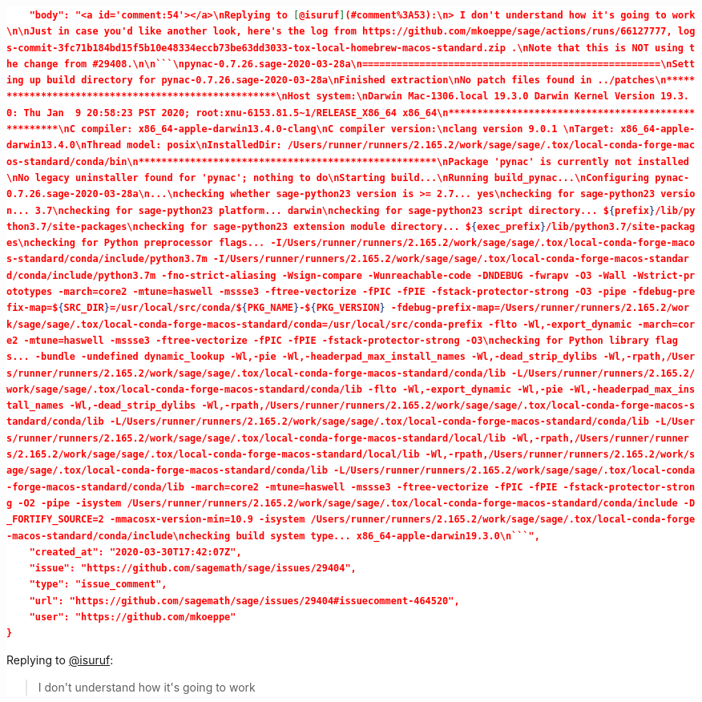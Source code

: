 ```json
    "body": "<a id='comment:54'></a>\nReplying to [@isuruf](#comment%3A53):\n> I don't understand how it's going to work\n\nJust in case you'd like another look, here's the log from https://github.com/mkoeppe/sage/actions/runs/66127777, logs-commit-3fc71b184bd15f5b10e48334eccb73be63dd3033-tox-local-homebrew-macos-standard.zip .\nNote that this is NOT using the change from #29408.\n\n```\npynac-0.7.26.sage-2020-03-28a\n====================================================\nSetting up build directory for pynac-0.7.26.sage-2020-03-28a\nFinished extraction\nNo patch files found in ../patches\n****************************************************\nHost system:\nDarwin Mac-1306.local 19.3.0 Darwin Kernel Version 19.3.0: Thu Jan  9 20:58:23 PST 2020; root:xnu-6153.81.5~1/RELEASE_X86_64 x86_64\n****************************************************\nC compiler: x86_64-apple-darwin13.4.0-clang\nC compiler version:\nclang version 9.0.1 \nTarget: x86_64-apple-darwin13.4.0\nThread model: posix\nInstalledDir: /Users/runner/runners/2.165.2/work/sage/sage/.tox/local-conda-forge-macos-standard/conda/bin\n****************************************************\nPackage 'pynac' is currently not installed\nNo legacy uninstaller found for 'pynac'; nothing to do\nStarting build...\nRunning build_pynac...\nConfiguring pynac-0.7.26.sage-2020-03-28a\n...\nchecking whether sage-python23 version is >= 2.7... yes\nchecking for sage-python23 version... 3.7\nchecking for sage-python23 platform... darwin\nchecking for sage-python23 script directory... ${prefix}/lib/python3.7/site-packages\nchecking for sage-python23 extension module directory... ${exec_prefix}/lib/python3.7/site-packages\nchecking for Python preprocessor flags... -I/Users/runner/runners/2.165.2/work/sage/sage/.tox/local-conda-forge-macos-standard/conda/include/python3.7m -I/Users/runner/runners/2.165.2/work/sage/sage/.tox/local-conda-forge-macos-standard/conda/include/python3.7m -fno-strict-aliasing -Wsign-compare -Wunreachable-code -DNDEBUG -fwrapv -O3 -Wall -Wstrict-prototypes -march=core2 -mtune=haswell -mssse3 -ftree-vectorize -fPIC -fPIE -fstack-protector-strong -O3 -pipe -fdebug-prefix-map=${SRC_DIR}=/usr/local/src/conda/${PKG_NAME}-${PKG_VERSION} -fdebug-prefix-map=/Users/runner/runners/2.165.2/work/sage/sage/.tox/local-conda-forge-macos-standard/conda=/usr/local/src/conda-prefix -flto -Wl,-export_dynamic -march=core2 -mtune=haswell -mssse3 -ftree-vectorize -fPIC -fPIE -fstack-protector-strong -O3\nchecking for Python library flags... -bundle -undefined dynamic_lookup -Wl,-pie -Wl,-headerpad_max_install_names -Wl,-dead_strip_dylibs -Wl,-rpath,/Users/runner/runners/2.165.2/work/sage/sage/.tox/local-conda-forge-macos-standard/conda/lib -L/Users/runner/runners/2.165.2/work/sage/sage/.tox/local-conda-forge-macos-standard/conda/lib -flto -Wl,-export_dynamic -Wl,-pie -Wl,-headerpad_max_install_names -Wl,-dead_strip_dylibs -Wl,-rpath,/Users/runner/runners/2.165.2/work/sage/sage/.tox/local-conda-forge-macos-standard/conda/lib -L/Users/runner/runners/2.165.2/work/sage/sage/.tox/local-conda-forge-macos-standard/conda/lib -L/Users/runner/runners/2.165.2/work/sage/sage/.tox/local-conda-forge-macos-standard/local/lib -Wl,-rpath,/Users/runner/runners/2.165.2/work/sage/sage/.tox/local-conda-forge-macos-standard/local/lib -Wl,-rpath,/Users/runner/runners/2.165.2/work/sage/sage/.tox/local-conda-forge-macos-standard/conda/lib -L/Users/runner/runners/2.165.2/work/sage/sage/.tox/local-conda-forge-macos-standard/conda/lib -march=core2 -mtune=haswell -mssse3 -ftree-vectorize -fPIC -fPIE -fstack-protector-strong -O2 -pipe -isystem /Users/runner/runners/2.165.2/work/sage/sage/.tox/local-conda-forge-macos-standard/conda/include -D_FORTIFY_SOURCE=2 -mmacosx-version-min=10.9 -isystem /Users/runner/runners/2.165.2/work/sage/sage/.tox/local-conda-forge-macos-standard/conda/include\nchecking build system type... x86_64-apple-darwin19.3.0\n```",
    "created_at": "2020-03-30T17:42:07Z",
    "issue": "https://github.com/sagemath/sage/issues/29404",
    "type": "issue_comment",
    "url": "https://github.com/sagemath/sage/issues/29404#issuecomment-464520",
    "user": "https://github.com/mkoeppe"
}
```

<a id='comment:54'></a>
Replying to [@isuruf](#comment%3A53):
> I don't understand how it's going to work
